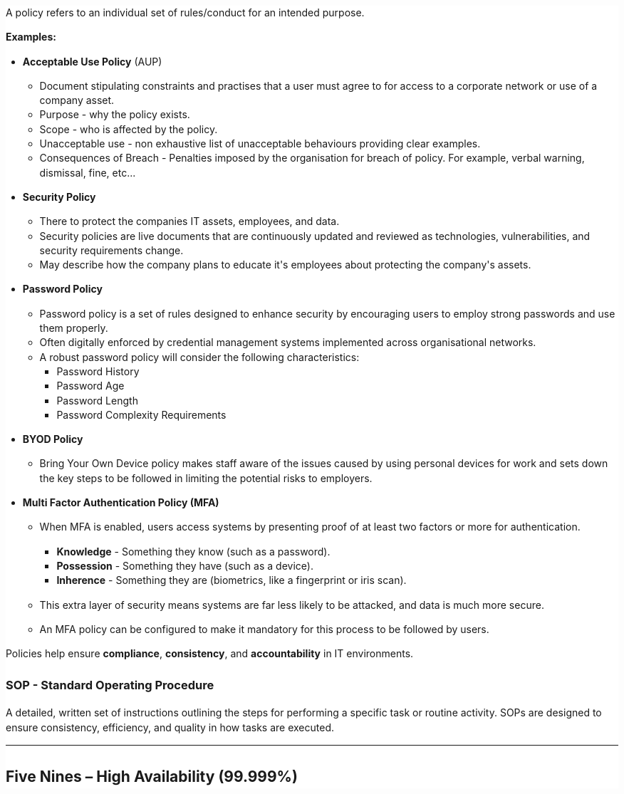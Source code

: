 A policy refers to an individual set of rules/conduct for an intended purpose.

**Examples:**
- **Acceptable Use Policy** (AUP)
	- Document stipulating constraints and practises that a user must agree to for access to a corporate network or use of a company asset.
	- Purpose - why the policy exists.
	- Scope - who is affected by the policy.
	- Unacceptable use - non exhaustive list of unacceptable behaviours providing clear examples.
	- Consequences of Breach - Penalties imposed by the organisation for breach of policy. For example, verbal warning, dismissal, fine, etc...
- **Security Policy**
	- There to protect the companies IT assets, employees, and data.
	- Security policies are live documents that are continuously updated and reviewed as technologies, vulnerabilities, and security requirements change.
	- May describe how the company plans to educate it's employees about protecting the company's assets.
- **Password Policy**
	- Password policy is a set of rules designed to enhance security by encouraging users to employ strong passwords and use them properly.
	- Often digitally enforced by credential management systems implemented across organisational networks.
	- A robust password policy will consider the following characteristics:
		- Password History
		- Password Age
		- Password Length
		- Password Complexity Requirements

- **BYOD Policy** 
	- Bring Your Own Device policy makes staff aware of the issues caused by using personal devices for work and sets down the key steps to be followed in limiting the potential risks to employers.

- **Multi Factor Authentication Policy (MFA)**
	- When MFA is enabled, users access systems by presenting proof of at least two factors or more for authentication.
    
		- **Knowledge** - Something they know (such as a password).
		- **Possession** - Something they have (such as a device).
		- **Inherence** - Something they are (biometrics, like a fingerprint or iris scan).
    
	- This extra layer of security means systems are far less likely to be attacked, and data is much more secure.
	- An MFA policy can be configured to make it mandatory for this process to be followed by users.

Policies help ensure **compliance**, **consistency**, and **accountability** in IT environments.

### SOP - Standard Operating Procedure

A detailed, written set of instructions outlining the steps for performing a specific task or routine activity. SOPs are designed to ensure consistency, efficiency, and quality in how tasks are executed. 

---

## Five Nines – High Availability (99.999%)
